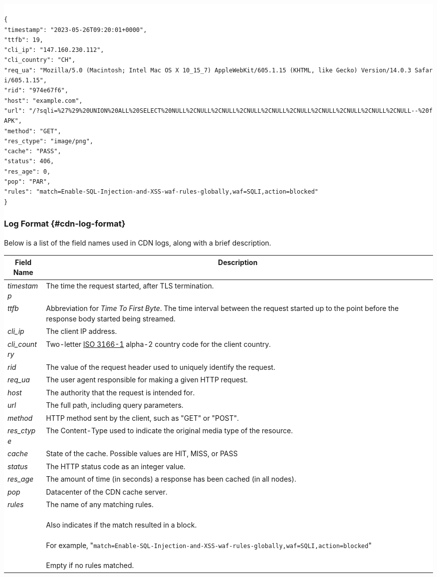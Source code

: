 ```

{
"timestamp": "2023-05-26T09:20:01+0000",
"ttfb": 19,
"cli_ip": "147.160.230.112",
"cli_country": "CH",
"req_ua": "Mozilla/5.0 (Macintosh; Intel Mac OS X 10_15_7) AppleWebKit/605.1.15 (KHTML, like Gecko) Version/14.0.3 Safari/605.1.15",
"rid": "974e67f6",
"host": "example.com",
"url": "/?sqli=%27%29%20UNION%20ALL%20SELECT%20NULL%2CNULL%2CNULL%2CNULL%2CNULL%2CNULL%2CNULL%2CNULL%2CNULL%2CNULL--%20fAPK",
"method": "GET",
"res_ctype": "image/png",
"cache": "PASS",
"status": 406,
"res_age": 0,
"pop": "PAR",
"rules": "match=Enable-SQL-Injection-and-XSS-waf-rules-globally,waf=SQLI,action=blocked"
}
```

### Log Format {#cdn-log-format}

Below is a list of the field names used in CDN logs, along with a brief description.

 | **Field Name**  | **Description**  |
 |---|---|
 | *timestamp*  | The time the request started, after TLS termination.  |
 | *ttfb*  | Abbreviation for *Time To First Byte*. The time interval between the request started up to the point before the response body started being streamed. |
 | *cli_ip*  |  The client IP address. |
 | *cli_country* | Two-letter [ISO 3166-1](https://en.wikipedia.org/wiki/ISO_3166-1) alpha-2 country code for the client country. |
 | *rid* |  The value of the request header used to uniquely identify the request. |
 | *req_ua* |  The user agent responsible for making a given HTTP request. |
 | *host*  | The authority that the request is intended for.   |
 | *url*  | The full path, including query parameters.  |
 | *method*  |  HTTP method sent by the client, such as "GET" or "POST". |
 | *res_ctype*  | The Content-Type used to indicate the original media type of the resource.  |
 | *cache*  |  State of the cache. Possible values are HIT, MISS, or PASS |
 | *status*  | The HTTP status code as an integer value.  |
 | *res_age*  | The amount of time (in seconds) a response has been cached (in all nodes).  |
 | *pop*  | Datacenter of the CDN cache server.  |
 | *rules*  | The name of any matching rules.<br><br>Also indicates if the match resulted in a block. <br><br>For example, "`match=Enable-SQL-Injection-and-XSS-waf-rules-globally,waf=SQLI,action=blocked`"<br><br>Empty if no rules matched.  |
